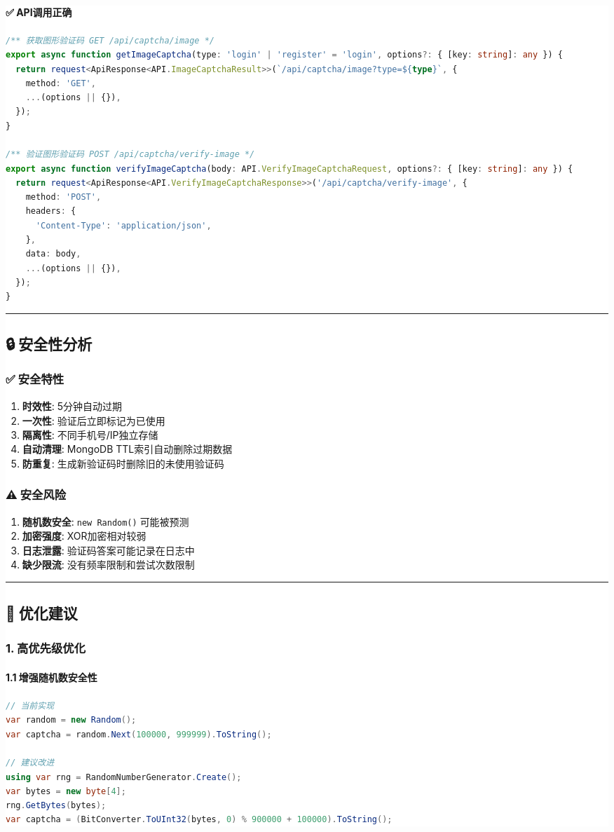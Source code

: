 #### ✅ API调用正确
```181:198:Platform.Admin/src/services/ant-design-pro/api.ts
/** 获取图形验证码 GET /api/captcha/image */
export async function getImageCaptcha(type: 'login' | 'register' = 'login', options?: { [key: string]: any }) {
  return request<ApiResponse<API.ImageCaptchaResult>>(`/api/captcha/image?type=${type}`, {
    method: 'GET',
    ...(options || {}),
  });
}

/** 验证图形验证码 POST /api/captcha/verify-image */
export async function verifyImageCaptcha(body: API.VerifyImageCaptchaRequest, options?: { [key: string]: any }) {
  return request<ApiResponse<API.VerifyImageCaptchaResponse>>('/api/captcha/verify-image', {
    method: 'POST',
    headers: {
      'Content-Type': 'application/json',
    },
    data: body,
    ...(options || {}),
  });
}
```

---

## 🔒 安全性分析

### ✅ 安全特性

1. **时效性**: 5分钟自动过期
2. **一次性**: 验证后立即标记为已使用
3. **隔离性**: 不同手机号/IP独立存储
4. **自动清理**: MongoDB TTL索引自动删除过期数据
5. **防重复**: 生成新验证码时删除旧的未使用验证码

### ⚠️ 安全风险

1. **随机数安全**: `new Random()` 可能被预测
2. **加密强度**: XOR加密相对较弱
3. **日志泄露**: 验证码答案可能记录在日志中
4. **缺少限流**: 没有频率限制和尝试次数限制

---

## 🚀 优化建议

### 1. 高优先级优化

#### 1.1 增强随机数安全性
```csharp
// 当前实现
var random = new Random();
var captcha = random.Next(100000, 999999).ToString();

// 建议改进
using var rng = RandomNumberGenerator.Create();
var bytes = new byte[4];
rng.GetBytes(bytes);
var captcha = (BitConverter.ToUInt32(bytes, 0) % 900000 + 100000).ToString();
```
